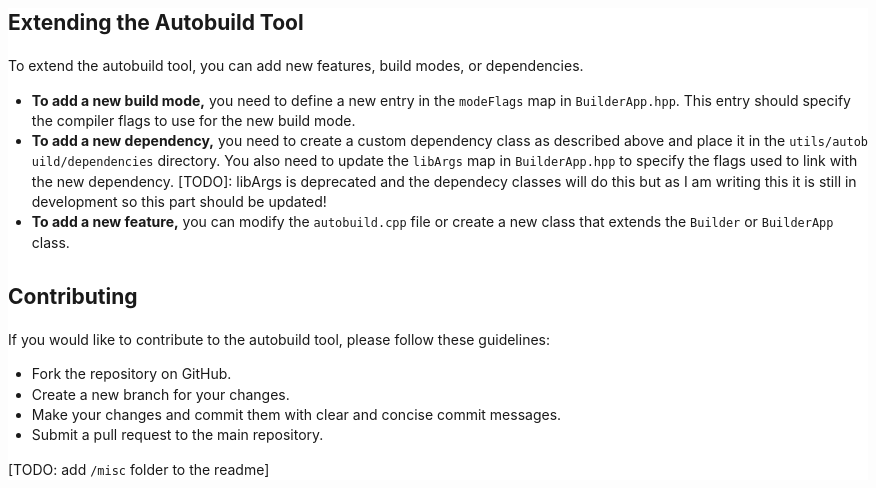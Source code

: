 ## Extending the Autobuild Tool

To extend the autobuild tool, you can add new features, build modes, or dependencies.

*   **To add a new build mode,** you need to define a new entry in the `modeFlags` map in `BuilderApp.hpp`. This entry should specify the compiler flags to use for the new build mode.
*   **To add a new dependency,** you need to create a custom dependency class as described above and place it in the `utils/autobuild/dependencies` directory. You also need to update the `libArgs` map in `BuilderApp.hpp` to specify the flags used to link with the new dependency. [TODO]: libArgs is deprecated and the dependecy classes will do this but as I am writing this it is still in development so this part should be updated!
*   **To add a new feature,** you can modify the `autobuild.cpp` file or create a new class that extends the `Builder` or `BuilderApp` class.

## Contributing

If you would like to contribute to the autobuild tool, please follow these guidelines:

*   Fork the repository on GitHub.
*   Create a new branch for your changes.
*   Make your changes and commit them with clear and concise commit messages.
*   Submit a pull request to the main repository.

[TODO: add `/misc` folder to the readme]